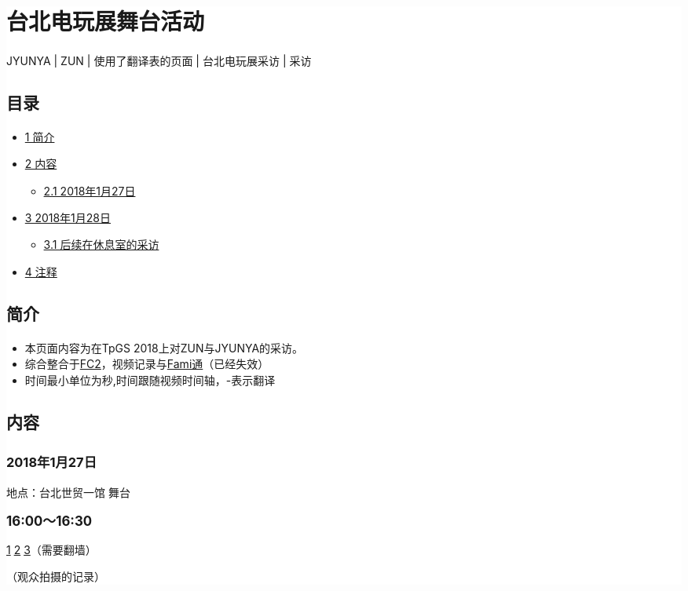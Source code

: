 # 台北电玩展舞台活动



JYUNYA | ZUN | 使用了翻译表的页面 | 台北电玩展采访 | 采访

[](https://twitter.com/korindo/status/956883253247451136)

## 目录

- [1 简介](#简介)
- [2 内容](#内容)

  - [2.1 2018年1月27日](#2018年1月27日)



- [3 2018年1月28日](#2018年1月28日)

  - [3.1 后续在休息室的采访](#后续在休息室的采访)



- [4 注释](#注释)





## 简介
- 本页面内容为在TpGS 2018上对ZUN与JYUNYA的采访。
- 综合整合于[FC2](http://theylivewesleep.blog.fc2.com/blog-entry-111.html)，视频记录与[Fami通](https://www.famitsu.hk/articles/2018/01/012222.html)（已经失效）
- 时间最小单位为秒,时间跟随视频时间轴，-表示翻译


## 内容

### 2018年1月27日

  
地点：台北世贸一馆 舞台  

<big> **16:00～16:30** </big>  

[1](https://www.youtube.com/watch?v=cIERbSqWOtQ) [2](https://www.youtube.com/watch?v=Rj7J_BVIup8) [3](https://www.youtube.com/watch?v=Jm1qWKFjBVs)（需要翻墙）  

（观众拍摄的记录）
  


